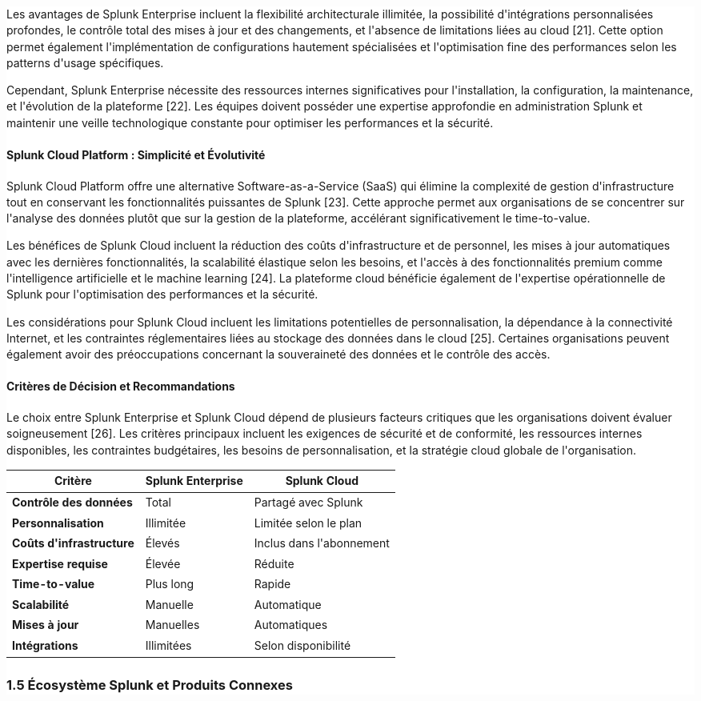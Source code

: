 Les avantages de Splunk Enterprise incluent la flexibilité architecturale illimitée, la possibilité d'intégrations personnalisées profondes, le contrôle total des mises à jour et des changements, et l'absence de limitations liées au cloud [21]. Cette option permet également l'implémentation de configurations hautement spécialisées et l'optimisation fine des performances selon les patterns d'usage spécifiques.

Cependant, Splunk Enterprise nécessite des ressources internes significatives pour l'installation, la configuration, la maintenance, et l'évolution de la plateforme [22]. Les équipes doivent posséder une expertise approfondie en administration Splunk et maintenir une veille technologique constante pour optimiser les performances et la sécurité.

#### Splunk Cloud Platform : Simplicité et Évolutivité

Splunk Cloud Platform offre une alternative Software-as-a-Service (SaaS) qui élimine la complexité de gestion d'infrastructure tout en conservant les fonctionnalités puissantes de Splunk [23]. Cette approche permet aux organisations de se concentrer sur l'analyse des données plutôt que sur la gestion de la plateforme, accélérant significativement le time-to-value.

Les bénéfices de Splunk Cloud incluent la réduction des coûts d'infrastructure et de personnel, les mises à jour automatiques avec les dernières fonctionnalités, la scalabilité élastique selon les besoins, et l'accès à des fonctionnalités premium comme l'intelligence artificielle et le machine learning [24]. La plateforme cloud bénéficie également de l'expertise opérationnelle de Splunk pour l'optimisation des performances et la sécurité.

Les considérations pour Splunk Cloud incluent les limitations potentielles de personnalisation, la dépendance à la connectivité Internet, et les contraintes réglementaires liées au stockage des données dans le cloud [25]. Certaines organisations peuvent également avoir des préoccupations concernant la souveraineté des données et le contrôle des accès.

#### Critères de Décision et Recommandations

Le choix entre Splunk Enterprise et Splunk Cloud dépend de plusieurs facteurs critiques que les organisations doivent évaluer soigneusement [26]. Les critères principaux incluent les exigences de sécurité et de conformité, les ressources internes disponibles, les contraintes budgétaires, les besoins de personnalisation, et la stratégie cloud globale de l'organisation.

| Critère | Splunk Enterprise | Splunk Cloud |
|---------|------------------|--------------|
| **Contrôle des données** | Total | Partagé avec Splunk |
| **Personnalisation** | Illimitée | Limitée selon le plan |
| **Coûts d'infrastructure** | Élevés | Inclus dans l'abonnement |
| **Expertise requise** | Élevée | Réduite |
| **Time-to-value** | Plus long | Rapide |
| **Scalabilité** | Manuelle | Automatique |
| **Mises à jour** | Manuelles | Automatiques |
| **Intégrations** | Illimitées | Selon disponibilité |

### 1.5 Écosystème Splunk et Produits Connexes
